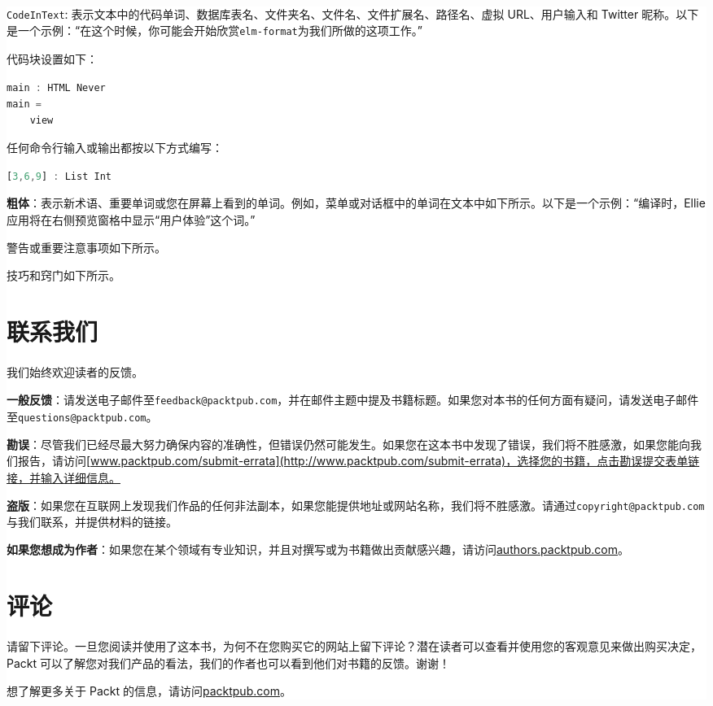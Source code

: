 `CodeInText`: 表示文本中的代码单词、数据库表名、文件夹名、文件名、文件扩展名、路径名、虚拟 URL、用户输入和 Twitter 昵称。以下是一个示例：“在这个时候，你可能会开始欣赏`elm-format`为我们所做的这项工作。”

代码块设置如下：

```js
main : HTML Never
main =
    view
```

任何命令行输入或输出都按以下方式编写：

```js
[3,6,9] : List Int
```

**粗体**：表示新术语、重要单词或您在屏幕上看到的单词。例如，菜单或对话框中的单词在文本中如下所示。以下是一个示例：“编译时，Ellie 应用将在右侧预览窗格中显示“用户体验”这个词。”

警告或重要注意事项如下所示。

技巧和窍门如下所示。

# 联系我们

我们始终欢迎读者的反馈。

**一般反馈**：请发送电子邮件至`feedback@packtpub.com`，并在邮件主题中提及书籍标题。如果您对本书的任何方面有疑问，请发送电子邮件至`questions@packtpub.com`。

**勘误**：尽管我们已经尽最大努力确保内容的准确性，但错误仍然可能发生。如果您在这本书中发现了错误，我们将不胜感激，如果您能向我们报告，请访问[www.packtpub.com/submit-errata](http://www.packtpub.com/submit-errata)，选择您的书籍，点击勘误提交表单链接，并输入详细信息。

**盗版**：如果您在互联网上发现我们作品的任何非法副本，如果您能提供地址或网站名称，我们将不胜感激。请通过`copyright@packtpub.com`与我们联系，并提供材料的链接。

**如果您想成为作者**：如果您在某个领域有专业知识，并且对撰写或为书籍做出贡献感兴趣，请访问[authors.packtpub.com](http://authors.packtpub.com/)。

# 评论

请留下评论。一旦您阅读并使用了这本书，为何不在您购买它的网站上留下评论？潜在读者可以查看并使用您的客观意见来做出购买决定，Packt 可以了解您对我们产品的看法，我们的作者也可以看到他们对书籍的反馈。谢谢！

想了解更多关于 Packt 的信息，请访问[packtpub.com](https://www.packtpub.com/)。
